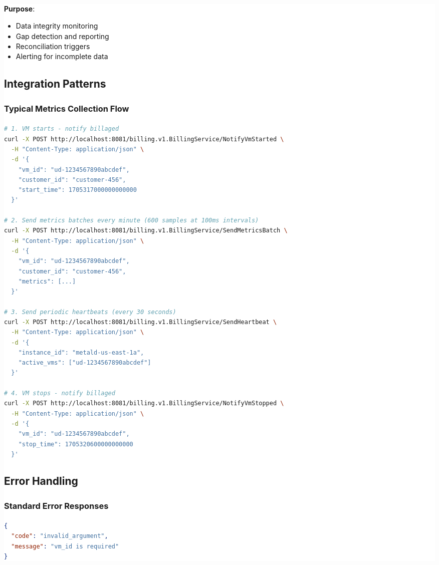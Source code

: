 **Purpose**:
- Data integrity monitoring
- Gap detection and reporting
- Reconciliation triggers
- Alerting for incomplete data

## Integration Patterns

### Typical Metrics Collection Flow

```bash
# 1. VM starts - notify billaged
curl -X POST http://localhost:8081/billing.v1.BillingService/NotifyVmStarted \
  -H "Content-Type: application/json" \
  -d '{
    "vm_id": "ud-1234567890abcdef",
    "customer_id": "customer-456",
    "start_time": 1705317000000000000
  }'

# 2. Send metrics batches every minute (600 samples at 100ms intervals)
curl -X POST http://localhost:8081/billing.v1.BillingService/SendMetricsBatch \
  -H "Content-Type: application/json" \
  -d '{
    "vm_id": "ud-1234567890abcdef",
    "customer_id": "customer-456",
    "metrics": [...]
  }'

# 3. Send periodic heartbeats (every 30 seconds)
curl -X POST http://localhost:8081/billing.v1.BillingService/SendHeartbeat \
  -H "Content-Type: application/json" \
  -d '{
    "instance_id": "metald-us-east-1a",
    "active_vms": ["ud-1234567890abcdef"]
  }'

# 4. VM stops - notify billaged
curl -X POST http://localhost:8081/billing.v1.BillingService/NotifyVmStopped \
  -H "Content-Type: application/json" \
  -d '{
    "vm_id": "ud-1234567890abcdef",
    "stop_time": 1705320600000000000
  }'
```

## Error Handling

### Standard Error Responses

```json
{
  "code": "invalid_argument",
  "message": "vm_id is required"
}
```
